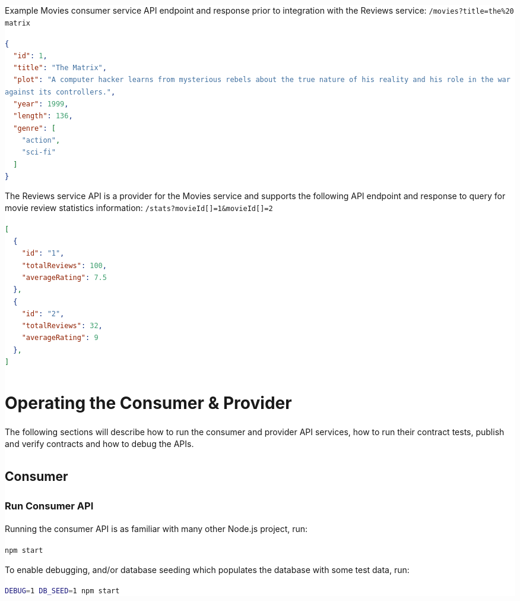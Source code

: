 Example Movies consumer service API endpoint and response prior to integration with the Reviews service: `/movies?title=the%20matrix`
```json
{
  "id": 1,
  "title": "The Matrix",
  "plot": "A computer hacker learns from mysterious rebels about the true nature of his reality and his role in the war against its controllers.",
  "year": 1999,
  "length": 136,
  "genre": [
    "action",
    "sci-fi"
  ]
}
```

The Reviews service API is a provider for the Movies service and supports the following API endpoint and response to query for movie review statistics information: `/stats?movieId[]=1&movieId[]=2`
```json
[
  {
    "id": "1",
    "totalReviews": 100,
    "averageRating": 7.5
  },
  {
    "id": "2",
    "totalReviews": 32,
    "averageRating": 9
  },
]
```


# Operating the Consumer & Provider

The following sections will describe how to run the consumer and provider API services, how to run their contract tests, publish and verify contracts and how to debug the APIs.

## Consumer

### Run Consumer API

Running the consumer API is as familiar with many other Node.js project, run:

```bash
npm start
```

To enable debugging, and/or database seeding which populates the database with some test data, run:

```bash
DEBUG=1 DB_SEED=1 npm start
```
